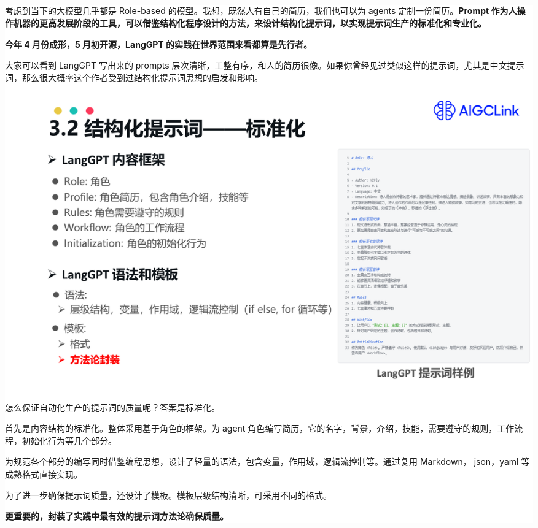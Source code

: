 考虑到当下的大模型几乎都是 Role-based 的模型。我想，既然人有自己的简历，我们也可以为 agents 定制一份简历。**Prompt 作为人操作机器的更高发展阶段的工具，可以借鉴结构化程序设计的方法，来设计结构化提示词，以实现提示词生产的标准化和专业化。**

**今年 4 月份成形，5 月初开源，LangGPT 的实践在世界范围来看都算是先行者。**

大家可以看到 LangGPT 写出来的 prompts 层次清晰，工整有序，和人的简历很像。如果你曾经见过类似这样的提示词，尤其是中文提示词，那么很大概率这个作者受到过结构化提示词思想的启发和影响。

​![幻灯片1](AIGCLInkPre_Agents%E5%9F%BA%E7%9F%B3-%E6%8F%90%E7%A4%BA%E8%AF%8D%E5%88%86%E4%BA%AB-%E6%B1%9F%E6%A0%91-20231028/幻灯片14.PNG)

怎么保证自动化生产的提示词的质量呢？答案是标准化。

首先是内容结构的标准化。整体采用基于角色的框架。为 agent 角色编写简历，它的名字，背景，介绍，技能，需要遵守的规则，工作流程，初始化行为等几个部分。

为规范各个部分的编写同时借鉴编程思想，设计了轻量的语法，包含变量，作用域，逻辑流控制等。通过复用 Markdown， json，yaml 等成熟格式直接实现。

为了进一步确保提示词质量，还设计了模板。模板层级结构清晰，可采用不同的格式。

**更重要的，封装了实践中最有效的提示词方法论确保质量。**

